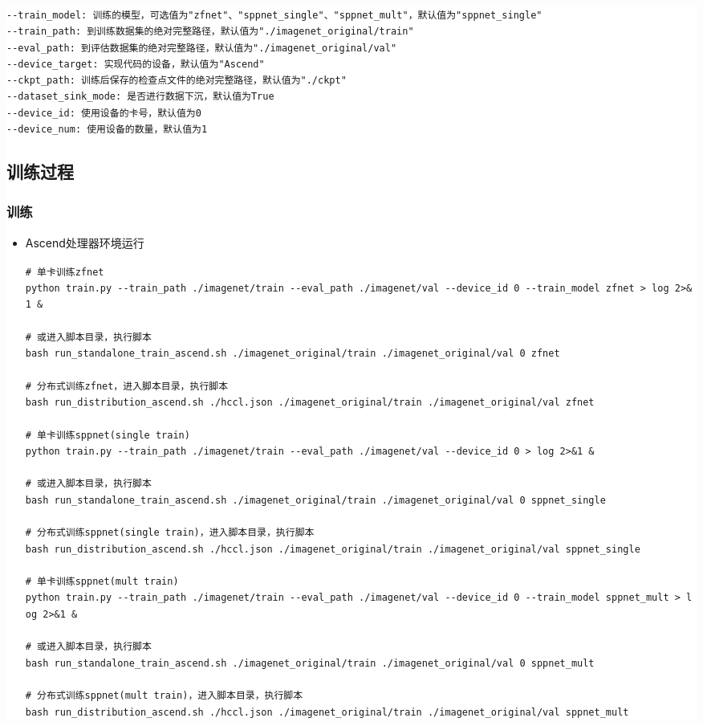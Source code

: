   ```shell
  --train_model: 训练的模型，可选值为"zfnet"、"sppnet_single"、"sppnet_mult"，默认值为"sppnet_single"
  --train_path: 到训练数据集的绝对完整路径，默认值为"./imagenet_original/train"
  --eval_path: 到评估数据集的绝对完整路径，默认值为"./imagenet_original/val"
  --device_target: 实现代码的设备，默认值为"Ascend"
  --ckpt_path: 训练后保存的检查点文件的绝对完整路径，默认值为"./ckpt"
  --dataset_sink_mode: 是否进行数据下沉，默认值为True
  --device_id: 使用设备的卡号，默认值为0
  --device_num: 使用设备的数量，默认值为1
  ```

## 训练过程

### 训练

- Ascend处理器环境运行

  ```shell
  # 单卡训练zfnet
  python train.py --train_path ./imagenet/train --eval_path ./imagenet/val --device_id 0 --train_model zfnet > log 2>&1 &

  # 或进入脚本目录，执行脚本
  bash run_standalone_train_ascend.sh ./imagenet_original/train ./imagenet_original/val 0 zfnet

  # 分布式训练zfnet，进入脚本目录，执行脚本
  bash run_distribution_ascend.sh ./hccl.json ./imagenet_original/train ./imagenet_original/val zfnet

  # 单卡训练sppnet(single train)
  python train.py --train_path ./imagenet/train --eval_path ./imagenet/val --device_id 0 > log 2>&1 &

  # 或进入脚本目录，执行脚本
  bash run_standalone_train_ascend.sh ./imagenet_original/train ./imagenet_original/val 0 sppnet_single

  # 分布式训练sppnet(single train)，进入脚本目录，执行脚本
  bash run_distribution_ascend.sh ./hccl.json ./imagenet_original/train ./imagenet_original/val sppnet_single

  # 单卡训练sppnet(mult train)
  python train.py --train_path ./imagenet/train --eval_path ./imagenet/val --device_id 0 --train_model sppnet_mult > log 2>&1 &

  # 或进入脚本目录，执行脚本
  bash run_standalone_train_ascend.sh ./imagenet_original/train ./imagenet_original/val 0 sppnet_mult

  # 分布式训练sppnet(mult train)，进入脚本目录，执行脚本
  bash run_distribution_ascend.sh ./hccl.json ./imagenet_original/train ./imagenet_original/val sppnet_mult
  ```
